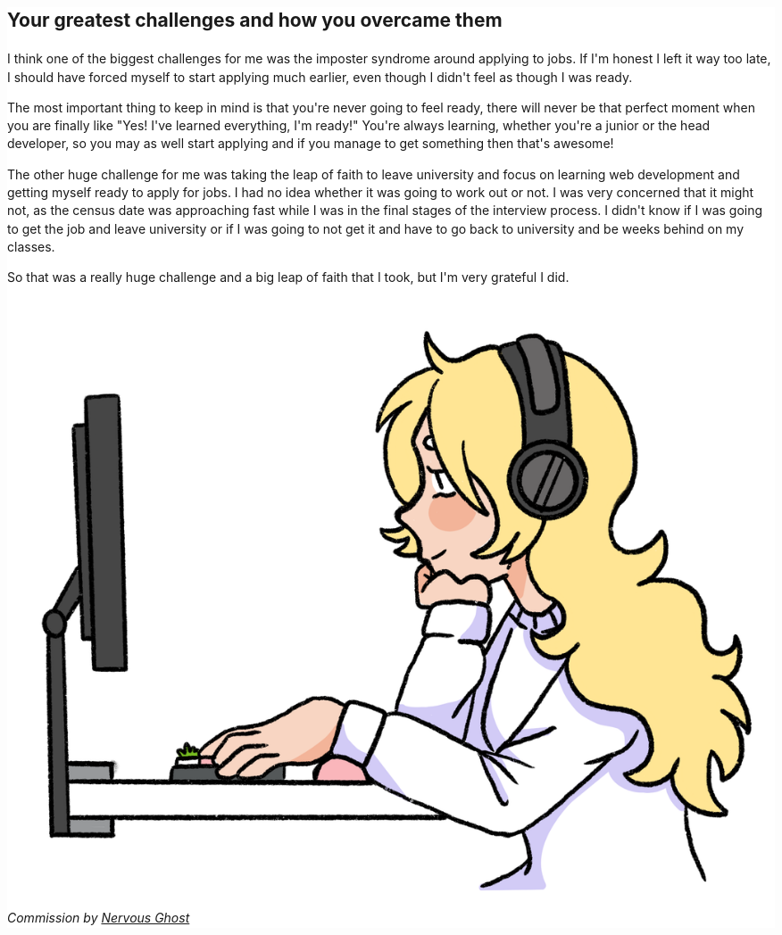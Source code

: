 ## Your greatest challenges and how you overcame them

I think one of the biggest challenges for me was the imposter syndrome around applying to jobs. If I'm honest I left it way too late, I should have forced myself to start applying much earlier, even though I didn't feel as though I was ready.

The most important thing to keep in mind is that you're never going to feel ready, there will never be that perfect moment when you are finally like "Yes! I've learned everything, I'm ready!" You're always learning, whether you're a junior or the head developer, so you may as well start applying and if you manage to get something then that's awesome!

The other huge challenge for me was taking the leap of faith to leave university and focus on learning web development and getting myself ready to apply for jobs. I had no idea whether it was going to work out or not. I was very concerned that it might not, as the census date was approaching fast while I was in the final stages of the interview process. I didn't know if I was going to get the job and leave university or if I was going to not get it and have to go back to university and be weeks behind on my classes.

So that was a really huge challenge and a big leap of faith that I took, but I'm very grateful I did.

![A drawing of me, a blonde woman in a white sweater with headphones on sitting at my desk in front of a keyboard and monitor coding.](./public/assets/img/coding.png)_Commission by [Nervous Ghost](https://twitter.com/nervousgh0st)_
